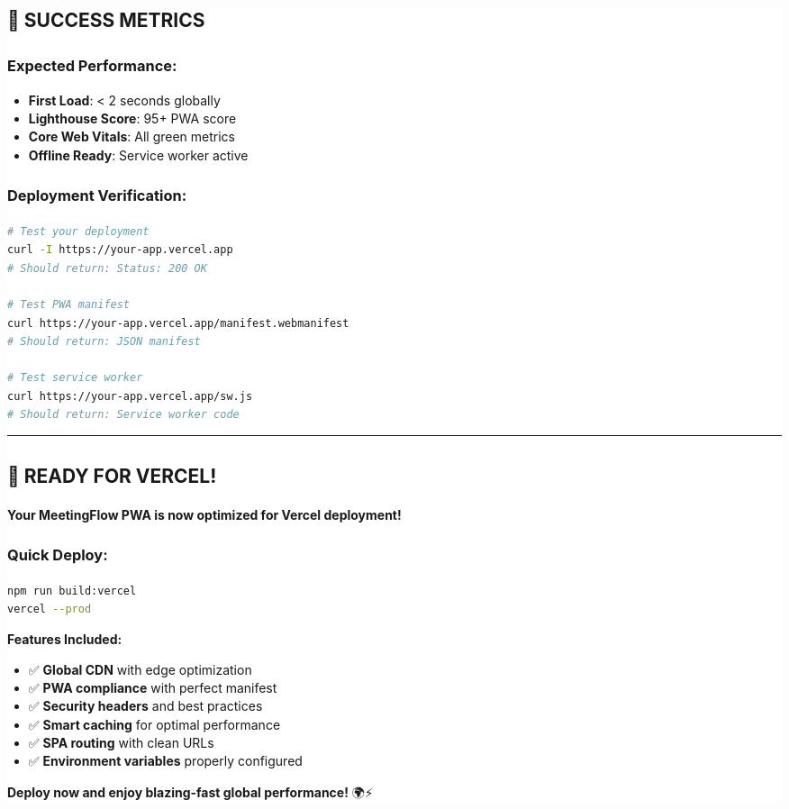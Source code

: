 ## 🎯 **SUCCESS METRICS**

### **Expected Performance:**
- **First Load**: < 2 seconds globally
- **Lighthouse Score**: 95+ PWA score
- **Core Web Vitals**: All green metrics
- **Offline Ready**: Service worker active

### **Deployment Verification:**
```bash
# Test your deployment
curl -I https://your-app.vercel.app
# Should return: Status: 200 OK

# Test PWA manifest
curl https://your-app.vercel.app/manifest.webmanifest
# Should return: JSON manifest

# Test service worker
curl https://your-app.vercel.app/sw.js
# Should return: Service worker code
```

---

## 🚀 **READY FOR VERCEL!**

**Your MeetingFlow PWA is now optimized for Vercel deployment!**

### **Quick Deploy:**
```bash
npm run build:vercel
vercel --prod
```

**Features Included:**
- ✅ **Global CDN** with edge optimization
- ✅ **PWA compliance** with perfect manifest
- ✅ **Security headers** and best practices
- ✅ **Smart caching** for optimal performance
- ✅ **SPA routing** with clean URLs
- ✅ **Environment variables** properly configured

**Deploy now and enjoy blazing-fast global performance!** 🌍⚡